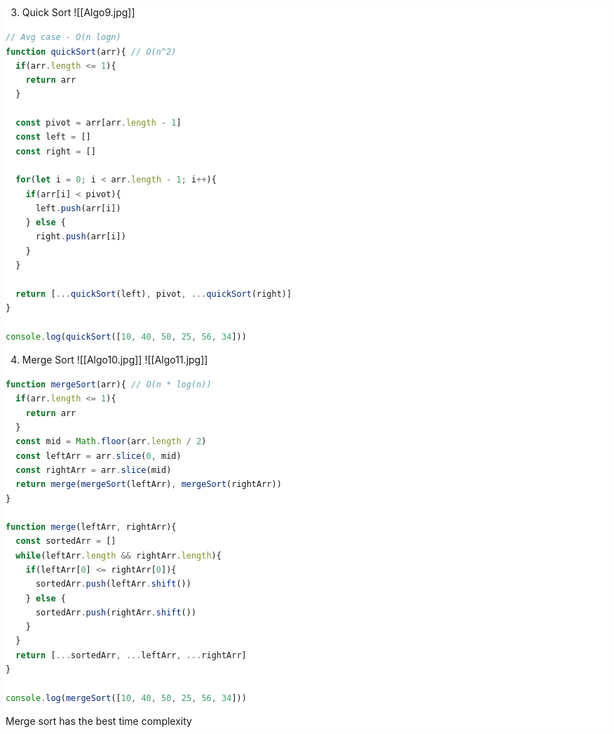 3. Quick Sort
   ![[Algo9.jpg]]

```js
// Avg case - O(n logn)
function quickSort(arr){ // O(n^2)
  if(arr.length <= 1){
    return arr
  }
  
  const pivot = arr[arr.length - 1]
  const left = []
  const right = []
  
  for(let i = 0; i < arr.length - 1; i++){
    if(arr[i] < pivot){
      left.push(arr[i])
    } else {
      right.push(arr[i])
    }
  }
  
  return [...quickSort(left), pivot, ...quickSort(right)]
}

console.log(quickSort([10, 40, 50, 25, 56, 34]))
```

4. Merge Sort
   ![[Algo10.jpg]]
   ![[Algo11.jpg]]
   
```js
function mergeSort(arr){ // O(n * log(n))
  if(arr.length <= 1){
    return arr
  }
  const mid = Math.floor(arr.length / 2)
  const leftArr = arr.slice(0, mid)
  const rightArr = arr.slice(mid)
  return merge(mergeSort(leftArr), mergeSort(rightArr))
}

function merge(leftArr, rightArr){
  const sortedArr = []
  while(leftArr.length && rightArr.length){
    if(leftArr[0] <= rightArr[0]){
      sortedArr.push(leftArr.shift())
    } else {
      sortedArr.push(rightArr.shift())
    }
  }
  return [...sortedArr, ...leftArr, ...rightArr]
}

console.log(mergeSort([10, 40, 50, 25, 56, 34]))
```

Merge sort has the best time complexity